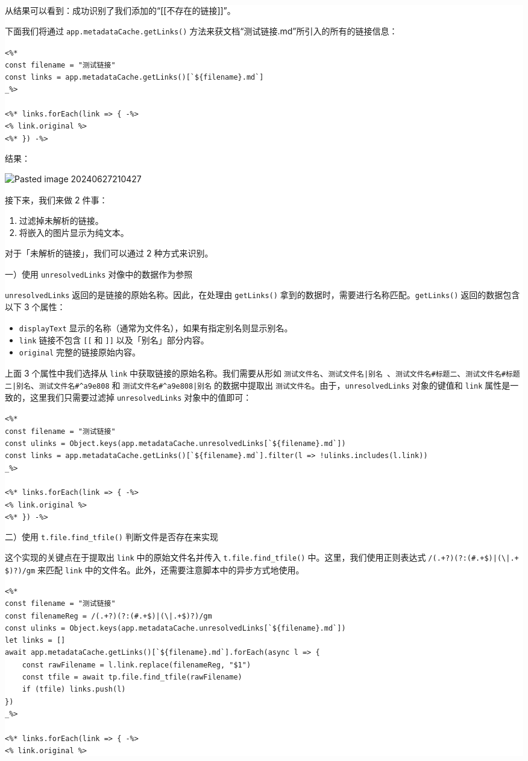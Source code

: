 从结果可以看到：成功识别了我们添加的“\[\[不存在的链接\]\]”。

下面我们将通过 `app.metadataCache.getLinks()` 方法来获文档“测试链接.md”所引入的所有的链接信息：

````
<%*
const filename = "测试链接"
const links = app.metadataCache.getLinks()[`${filename}.md`]
_%>

<%* links.forEach(link => { -%>
<% link.original %>
<%* }) -%>

````

结果：

![Pasted image 20240627210427](https://cdn.pkmer.cn/images/202407012039389.png!pkmer)

接下来，我们来做 2 件事：

1. 过滤掉未解析的链接。
2. 将嵌入的图片显示为纯文本。

对于「未解析的链接」，我们可以通过 2 种方式来识别。

一）使用 `unresolvedLinks` 对像中的数据作为参照

`unresolvedLinks` 返回的是链接的原始名称。因此，在处理由 `getLinks()` 拿到的数据时，需要进行名称匹配。`getLinks()` 返回的数据包含以下 3 个属性：

- `displayText` 显示的名称（通常为文件名），如果有指定别名则显示别名。
- `link` 链接不包含 `[[` 和 `]]` 以及「别名」部分内容。
- `original` 完整的链接原始内容。

上面 3 个属性中我们选择从 `link` 中获取链接的原始名称。我们需要从形如 `测试文件名`、`测试文件名|别名 `、` 测试文件名#标题二 `、`测试文件名#标题二|别名`、` 测试文件名#^a9e808 ` 和 `测试文件名#^a9e808|别名` 的数据中提取出 `测试文件名`。由于，`unresolvedLinks` 对象的键值和 `link` 属性是一致的，这里我们只需要过滤掉 `unresolvedLinks` 对象中的值即可：

````
<%*
const filename = "测试链接"
const ulinks = Object.keys(app.metadataCache.unresolvedLinks[`${filename}.md`])
const links = app.metadataCache.getLinks()[`${filename}.md`].filter(l => !ulinks.includes(l.link))
_%>

<%* links.forEach(link => { -%>
<% link.original %>
<%* }) -%>
````

二）使用 `t.file.find_tfile()` 判断文件是否存在来实现

这个实现的关键点在于提取出 `link` 中的原始文件名并传入 `t.file.find_tfile()` 中。这里，我们使用正则表达式 `/(.+?)(?:(#.+$)|(\|.+$)?)/gm` 来匹配 ` link ` 中的文件名。此外，还需要注意脚本中的异步方式地使用。

````
<%*
const filename = "测试链接"
const filenameReg = /(.+?)(?:(#.+$)|(\|.+$)?)/gm
const ulinks = Object.keys(app.metadataCache.unresolvedLinks[`${filename}.md`])
let links = []
await app.metadataCache.getLinks()[`${filename}.md`].forEach(async l => {
    const rawFilename = l.link.replace(filenameReg, "$1")
    const tfile = await tp.file.find_tfile(rawFilename)
    if (tfile) links.push(l)
})
_%>

<%* links.forEach(link => { -%>
<% link.original %>
````